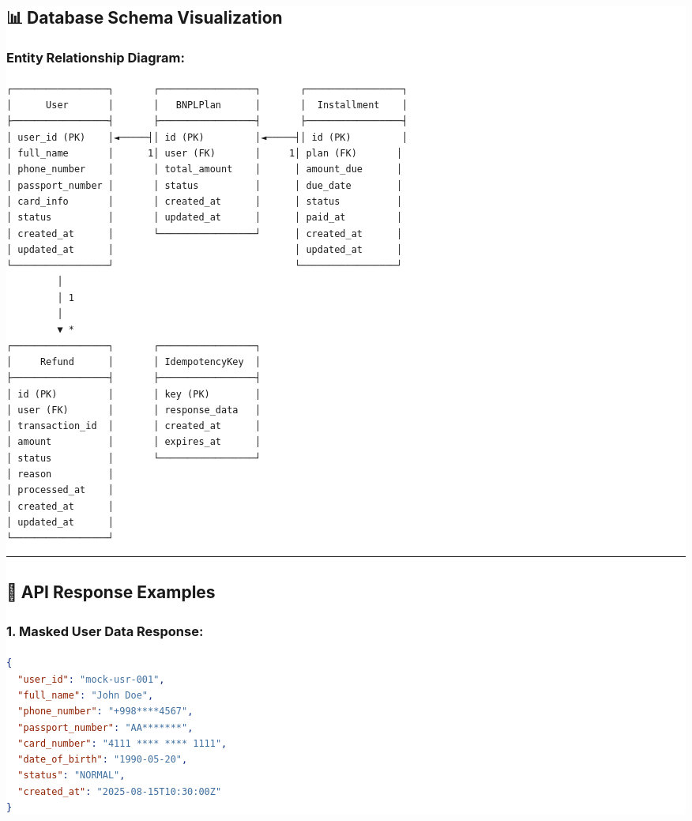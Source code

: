
## 📊 **Database Schema Visualization**

### Entity Relationship Diagram:

```
┌─────────────────┐       ┌─────────────────┐       ┌─────────────────┐
│      User       │       │   BNPLPlan      │       │  Installment    │
├─────────────────┤       ├─────────────────┤       ├─────────────────┤
│ user_id (PK)    │◄─────┤│ id (PK)         │◄─────┤│ id (PK)         │
│ full_name       │      1│ user (FK)       │     1│ plan (FK)       │
│ phone_number    │       │ total_amount    │      │ amount_due      │
│ passport_number │       │ status          │      │ due_date        │
│ card_info       │       │ created_at      │      │ status          │
│ status          │       │ updated_at      │      │ paid_at         │
│ created_at      │       └─────────────────┘      │ created_at      │
│ updated_at      │                                │ updated_at      │
└─────────────────┘                                └─────────────────┘
         │                                                  
         │ 1                                               
         │                                                  
         ▼ *                                               
┌─────────────────┐       ┌─────────────────┐              
│     Refund      │       │ IdempotencyKey  │              
├─────────────────┤       ├─────────────────┤              
│ id (PK)         │       │ key (PK)        │              
│ user (FK)       │       │ response_data   │              
│ transaction_id  │       │ created_at      │              
│ amount          │       │ expires_at      │              
│ status          │       └─────────────────┘              
│ reason          │                                        
│ processed_at    │                                        
│ created_at      │                                        
│ updated_at      │                                        
└─────────────────┘                                        
```

---

## 🚀 **API Response Examples**

### 1. Masked User Data Response:

```json
{
  "user_id": "mock-usr-001",
  "full_name": "John Doe",
  "phone_number": "+998****4567",
  "passport_number": "AA*******",
  "card_number": "4111 **** **** 1111",
  "date_of_birth": "1990-05-20",
  "status": "NORMAL",
  "created_at": "2025-08-15T10:30:00Z"
}
```
